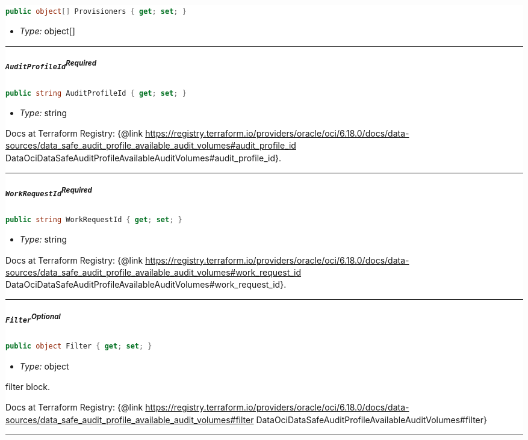 ```csharp
public object[] Provisioners { get; set; }
```

- *Type:* object[]

---

##### `AuditProfileId`<sup>Required</sup> <a name="AuditProfileId" id="rhizo-co-terraform-provider-oci.dataOciDataSafeAuditProfileAvailableAuditVolumes.DataOciDataSafeAuditProfileAvailableAuditVolumesConfig.property.auditProfileId"></a>

```csharp
public string AuditProfileId { get; set; }
```

- *Type:* string

Docs at Terraform Registry: {@link https://registry.terraform.io/providers/oracle/oci/6.18.0/docs/data-sources/data_safe_audit_profile_available_audit_volumes#audit_profile_id DataOciDataSafeAuditProfileAvailableAuditVolumes#audit_profile_id}.

---

##### `WorkRequestId`<sup>Required</sup> <a name="WorkRequestId" id="rhizo-co-terraform-provider-oci.dataOciDataSafeAuditProfileAvailableAuditVolumes.DataOciDataSafeAuditProfileAvailableAuditVolumesConfig.property.workRequestId"></a>

```csharp
public string WorkRequestId { get; set; }
```

- *Type:* string

Docs at Terraform Registry: {@link https://registry.terraform.io/providers/oracle/oci/6.18.0/docs/data-sources/data_safe_audit_profile_available_audit_volumes#work_request_id DataOciDataSafeAuditProfileAvailableAuditVolumes#work_request_id}.

---

##### `Filter`<sup>Optional</sup> <a name="Filter" id="rhizo-co-terraform-provider-oci.dataOciDataSafeAuditProfileAvailableAuditVolumes.DataOciDataSafeAuditProfileAvailableAuditVolumesConfig.property.filter"></a>

```csharp
public object Filter { get; set; }
```

- *Type:* object

filter block.

Docs at Terraform Registry: {@link https://registry.terraform.io/providers/oracle/oci/6.18.0/docs/data-sources/data_safe_audit_profile_available_audit_volumes#filter DataOciDataSafeAuditProfileAvailableAuditVolumes#filter}

---